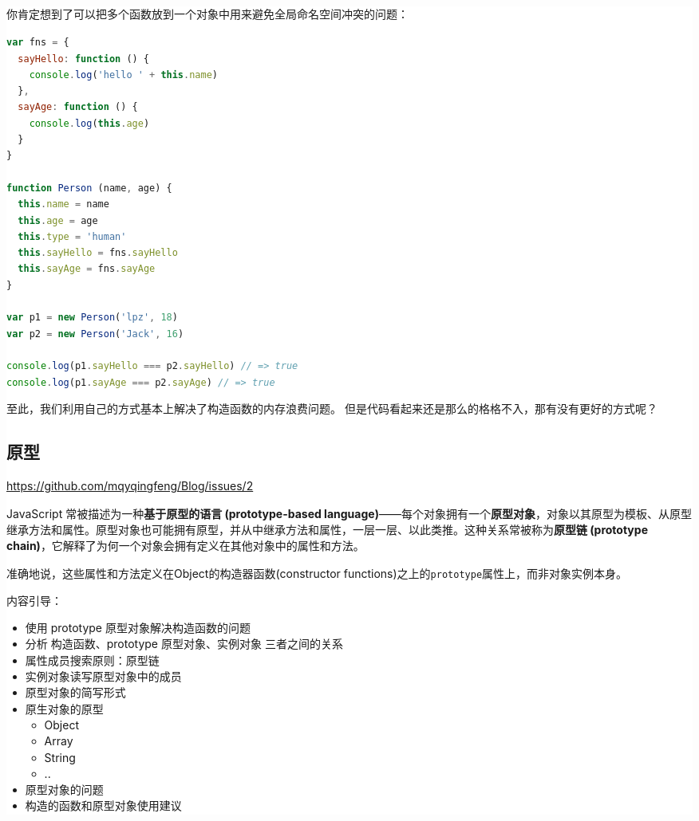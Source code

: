 你肯定想到了可以把多个函数放到一个对象中用来避免全局命名空间冲突的问题：

```javascript
var fns = {
  sayHello: function () {
    console.log('hello ' + this.name)
  },
  sayAge: function () {
    console.log(this.age)
  }
}

function Person (name, age) {
  this.name = name
  this.age = age
  this.type = 'human'
  this.sayHello = fns.sayHello
  this.sayAge = fns.sayAge
}

var p1 = new Person('lpz', 18)
var p2 = new Person('Jack', 16)

console.log(p1.sayHello === p2.sayHello) // => true
console.log(p1.sayAge === p2.sayAge) // => true
```

至此，我们利用自己的方式基本上解决了构造函数的内存浪费问题。
但是代码看起来还是那么的格格不入，那有没有更好的方式呢？

## 原型

https://github.com/mqyqingfeng/Blog/issues/2

JavaScript 常被描述为一种**基于原型的语言 (prototype-based language)**——每个对象拥有一个**原型对象**，对象以其原型为模板、从原型继承方法和属性。原型对象也可能拥有原型，并从中继承方法和属性，一层一层、以此类推。这种关系常被称为**原型链 (prototype chain)**，它解释了为何一个对象会拥有定义在其他对象中的属性和方法。

准确地说，这些属性和方法定义在Object的构造器函数(constructor functions)之上的`prototype`属性上，而非对象实例本身。



内容引导：

- 使用 prototype 原型对象解决构造函数的问题
- 分析 构造函数、prototype 原型对象、实例对象 三者之间的关系
- 属性成员搜索原则：原型链
- 实例对象读写原型对象中的成员
- 原型对象的简写形式
- 原生对象的原型
  + Object
  + Array
  + String
  + ..
- 原型对象的问题
- 构造的函数和原型对象使用建议
